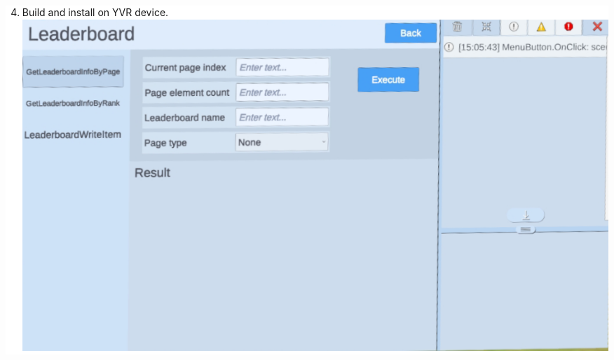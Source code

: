 4. Build and install on YVR device. 
    <br />
    ![LeaderboardSample](./Samples/LeaderboardSample.png)
